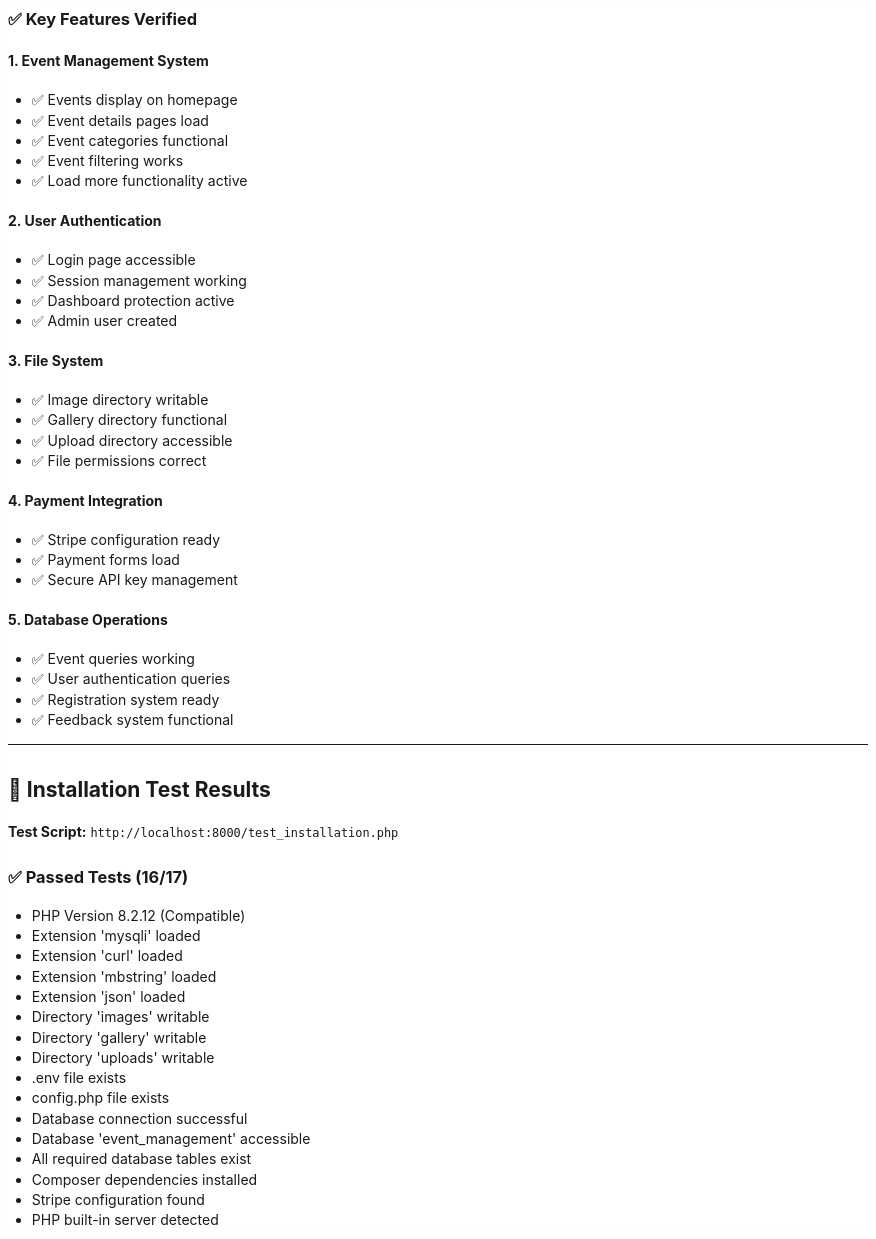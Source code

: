 ### ✅ **Key Features Verified**

#### 1. **Event Management System**
- ✅ Events display on homepage
- ✅ Event details pages load
- ✅ Event categories functional
- ✅ Event filtering works
- ✅ Load more functionality active

#### 2. **User Authentication**
- ✅ Login page accessible
- ✅ Session management working
- ✅ Dashboard protection active
- ✅ Admin user created

#### 3. **File System**
- ✅ Image directory writable
- ✅ Gallery directory functional
- ✅ Upload directory accessible
- ✅ File permissions correct

#### 4. **Payment Integration**
- ✅ Stripe configuration ready
- ✅ Payment forms load
- ✅ Secure API key management

#### 5. **Database Operations**
- ✅ Event queries working
- ✅ User authentication queries
- ✅ Registration system ready
- ✅ Feedback system functional

---

## 🧪 **Installation Test Results**

**Test Script:** `http://localhost:8000/test_installation.php`

### ✅ **Passed Tests (16/17)**
- PHP Version 8.2.12 (Compatible)
- Extension 'mysqli' loaded
- Extension 'curl' loaded
- Extension 'mbstring' loaded
- Extension 'json' loaded
- Directory 'images' writable
- Directory 'gallery' writable
- Directory 'uploads' writable
- .env file exists
- config.php file exists
- Database connection successful
- Database 'event_management' accessible
- All required database tables exist
- Composer dependencies installed
- Stripe configuration found
- PHP built-in server detected
